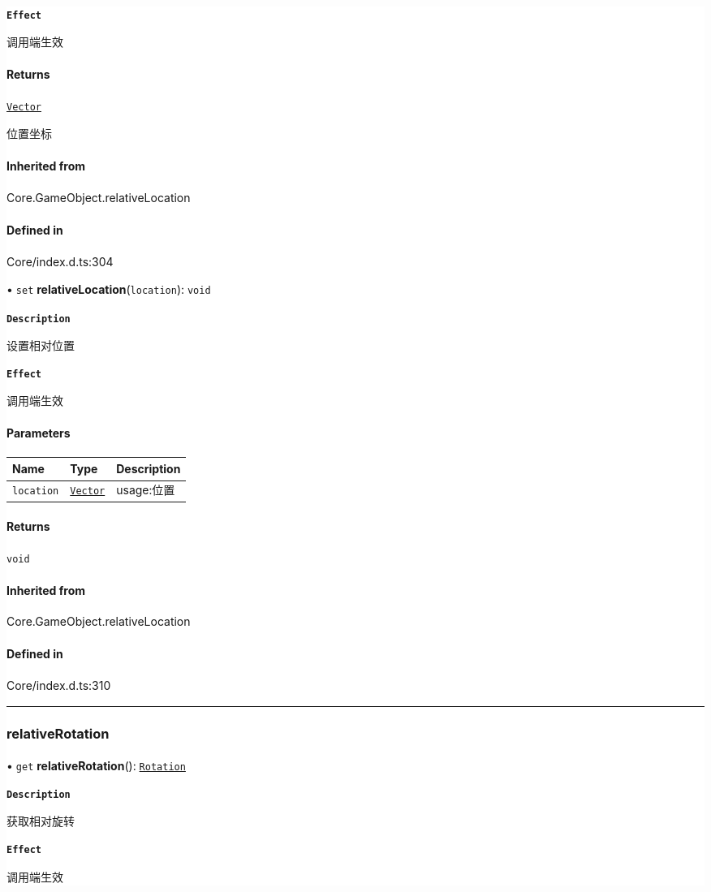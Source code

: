 **`Effect`**

调用端生效

#### Returns

[`Vector`](Type.Type.Vector.md)

位置坐标

#### Inherited from

Core.GameObject.relativeLocation

#### Defined in

Core/index.d.ts:304

• `set` **relativeLocation**(`location`): `void`

**`Description`**

设置相对位置

**`Effect`**

调用端生效

#### Parameters

| Name       | Type                            | Description |
| :--------- | :------------------------------ | :---------- |
| `location` | [`Vector`](Type.Type.Vector.md) | usage:位置  |

#### Returns

`void`

#### Inherited from

Core.GameObject.relativeLocation

#### Defined in

Core/index.d.ts:310

---

### relativeRotation

• `get` **relativeRotation**(): [`Rotation`](Type.Type.Rotation.md)

**`Description`**

获取相对旋转

**`Effect`**

调用端生效
